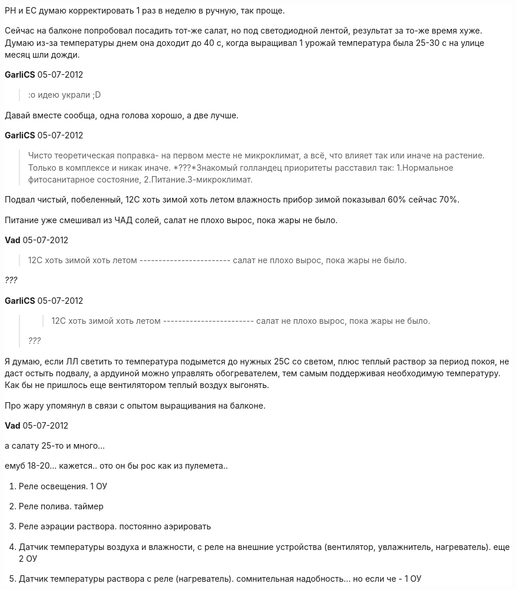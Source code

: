 PH и EC думаю корректировать 1 раз в неделю в ручную, так проще.

Сейчас на балконе попробовал посадить тот-же салат, но под светодиодной лентой, результат за то-же время хуже. Думаю из-за температуры днем она доходит до 40 с, когда выращивал 1 урожай температура была 25-30 с на улице месяц шли дожди.


**GarliCS** 05-07-2012

> :o идею украли ;D

Давай вместе сообща, одна голова хорошо, а две лучше.


**GarliCS** 05-07-2012

> Чисто теоретическая поправка- на первом месте не микроклимат, а всё, что влияет так или иначе на растение. Только в комплексе и никак иначе. *???*Знакомый голландец приоритеты расставил так: 1.Нормальное фитосанитарное состояние, 2.Питание.3-микроклимат.

Подвал чистый, побеленный, 12С хоть зимой хоть летом влажность прибор зимой показывал 60% сейчас 70%.

Питание уже смешивал из ЧАД солей, салат не плохо вырос, пока жары не было. 


**Vad** 05-07-2012

> 12С хоть зимой хоть летом ------------------------ салат не плохо вырос, пока жары не было.

*???*


**GarliCS** 05-07-2012

> > 12С хоть зимой хоть летом ------------------------ салат не плохо вырос, пока жары не было.
> 
> 
> 
> *???*

Я думаю, если ЛЛ светить то температура подымется до нужных 25С со светом, плюс теплый раствор за период покоя, не даст остыть подвалу, а ардуиной можно управлять обогревателем, тем самым поддерживая необходимую температуру. Как бы не пришлось еще вентилятором теплый воздух выгонять.

Про жару упомянул в связи с опытом выращивания на балконе.


**Vad** 05-07-2012

а салату 25-то и много...

емуб 18-20... кажется.. ото он бы рос как из пулемета..

1. Реле освещения. 1 ОУ

2. Реле полива. таймер

3. Реле аэрации раствора. постоянно аэрировать

4. Датчик температуры воздуха и влажности, с реле на внешние устройства (вентилятор, увлажнитель, нагреватель). еще 2 ОУ

5. Датчик температуры раствора с реле (нагреватель). сомнительная надобность... но если че - 1 ОУ
